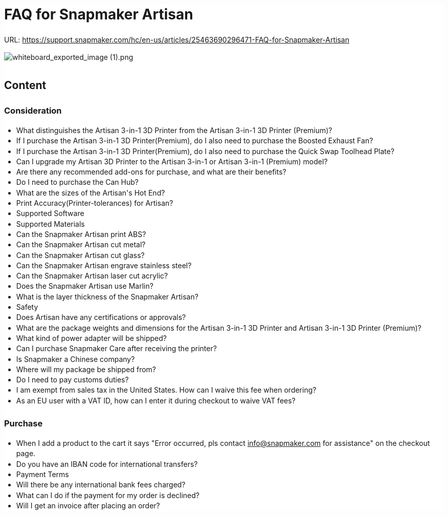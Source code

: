 # FAQ for Snapmaker Artisan

URL: https://support.snapmaker.com/hc/en-us/articles/25463690296471-FAQ-for-Snapmaker-Artisan

![whiteboard_exported_image \(1\).png](https://support.snapmaker.com/hc/article_attachments/25465668817815)

## **Content**

### **Consideration**

  * What distinguishes the Artisan 3-in-1 3D Printer from the Artisan 3-in-1 3D Printer (Premium)?
  * If I purchase the Artisan 3-in-1 3D Printer(Premium), do I also need to purchase the Boosted Exhaust Fan?
  * If I purchase the Artisan 3-in-1 3D Printer(Premium), do I also need to purchase the Quick Swap Toolhead Plate?
  * Can I upgrade my Artisan 3D Printer to the Artisan 3-in-1 or Artisan 3-in-1 (Premium) model?
  * Are there any recommended add-ons for purchase, and what are their benefits?
  * Do I need to purchase the Can Hub?
  * What are the sizes of the Artisan's Hot End?
  * Print Accuracy(Printer-tolerances) for Artisan?
  * Supported Software
  * Supported Materials
  * Can the Snapmaker Artisan print ABS?
  * Can the Snapmaker Artisan cut metal?
  * Can the Snapmaker Artisan cut glass?
  * Can the Snapmaker Artisan engrave stainless steel?
  * Can the Snapmaker Artisan laser cut acrylic?
  * Does the Snapmaker Artisan use Marlin?
  * What is the layer thickness of the Snapmaker Artisan?
  * Safety
  * Does Artisan have any certifications or approvals?
  * What are the package weights and dimensions for the Artisan 3-in-1 3D Printer and Artisan 3-in-1 3D Printer (Premium)?
  * What kind of power adapter will be shipped?
  * Can I purchase Snapmaker Care after receiving the printer?
  * Is Snapmaker a Chinese company?
  * Where will my package be shipped from?
  * Do I need to pay customs duties?
  * I am exempt from sales tax in the United States. How can I waive this fee when ordering?
  * As an EU user with a VAT ID, how can I enter it during checkout to waive VAT fees?



### **Purchase**

  * When I add a product to the cart it says "Error occurred, pls contact info@snapmaker.com for assistance" on the checkout page.
  * Do you have an IBAN code for international transfers?
  * Payment Terms
  * Will there be any international bank fees charged?
  * What can I do if the payment for my order is declined?
  * Will I get an invoice after placing an order?
